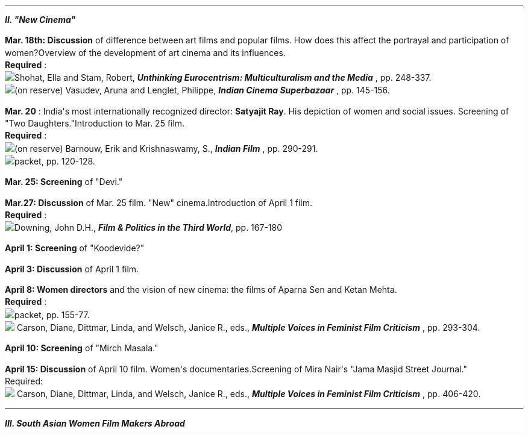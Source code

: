 * * *

**_II. "New Cinema"_**

**Mar. 18th: Discussion** of difference between art films and popular films.
How does this affect the portrayal and participation of women?Overview of the
development of art cinema and its influences.  
**Required** :  
![](blueball.gif)Shohat, Ella and Stam, Robert, **_Unthinking Eurocentrism:
Multiculturalism and the Media_** , pp. 248-337.  
![](blueball.gif)(on reserve) Vasudev, Aruna and Lenglet, Philippe, **_Indian
Cinema Superbazaar_** , pp. 145-156.

**Mar. 20** : India's most internationally recognized director: **Satyajit
Ray**. His depiction of women and social issues. Screening of "Two
Daughters."Introduction to Mar. 25 film.  
**Required** :  
![](blueball.gif)(on reserve) Barnouw, Erik and Krishnaswamy, S., **_Indian
Film_** , pp. 290-291.  
![](blueball.gif)packet, pp. 120-128.

**Mar. 25: Screening** of "Devi."

**Mar.27: Discussion** of Mar. 25 film. "New" cinema.Introduction of April 1
film.  
**Required** :  
![](blueball.gif)Downing, John D.H., **_Film & Politics in the Third World_**,
pp. 167-180

**April 1: Screening** of "Koodevide?"

**April 3: Discussion** of April 1 film.

**April 8: Women directors** and the vision of new cinema: the films of Aparna
Sen and Ketan Mehta.  
**Required** :  
![](blueball.gif)packet, pp. 155-77.  
![](blueball.gif) Carson, Diane, Dittmar, Linda, and Welsch, Janice R., eds.,
**_Multiple Voices in Feminist Film Criticism_** , pp. 293-304.

**April 10: Screening** of "Mirch Masala."

**April 15: Discussion** of April 10 film. Women's documentaries.Screening of
Mira Nair's "Jama Masjid Street Journal."  
Required:  
![](blueball.gif) Carson, Diane, Dittmar, Linda, and Welsch, Janice R., eds.,
**_Multiple Voices in Feminist Film Criticism_** , pp. 406-420.  

* * *

**_III. South Asian Women Film Makers Abroad_**

